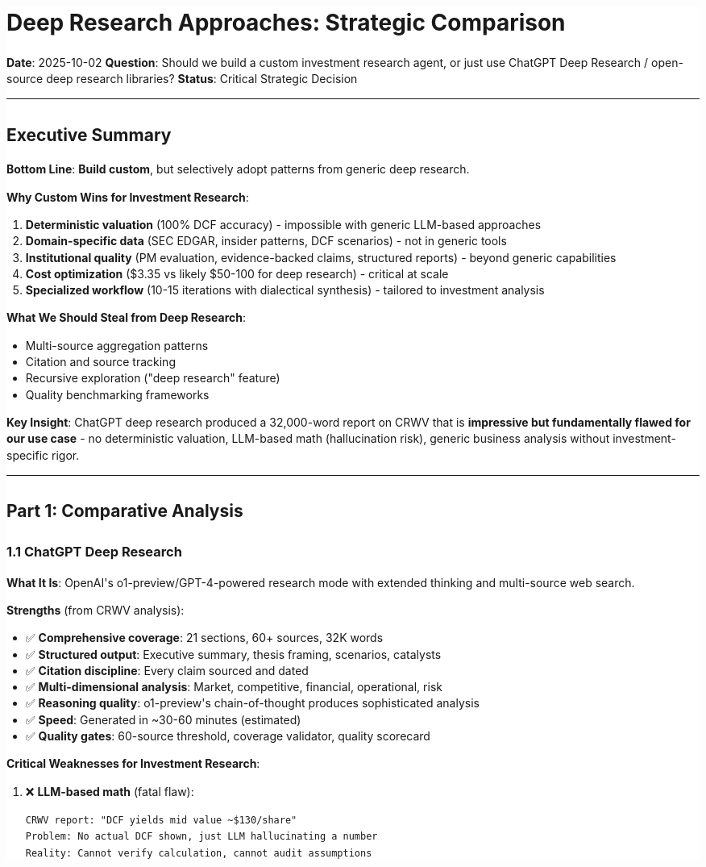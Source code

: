 # Deep Research Approaches: Strategic Comparison

**Date**: 2025-10-02
**Question**: Should we build a custom investment research agent, or just use ChatGPT Deep Research / open-source deep research libraries?
**Status**: Critical Strategic Decision

---

## Executive Summary

**Bottom Line**: **Build custom**, but selectively adopt patterns from generic deep research.

**Why Custom Wins for Investment Research**:
1. **Deterministic valuation** (100% DCF accuracy) - impossible with generic LLM-based approaches
2. **Domain-specific data** (SEC EDGAR, insider patterns, DCF scenarios) - not in generic tools
3. **Institutional quality** (PM evaluation, evidence-backed claims, structured reports) - beyond generic capabilities
4. **Cost optimization** ($3.35 vs likely $50-100 for deep research) - critical at scale
5. **Specialized workflow** (10-15 iterations with dialectical synthesis) - tailored to investment analysis

**What We Should Steal from Deep Research**:
- Multi-source aggregation patterns
- Citation and source tracking
- Recursive exploration ("deep research" feature)
- Quality benchmarking frameworks

**Key Insight**: ChatGPT deep research produced a 32,000-word report on CRWV that is **impressive but fundamentally flawed for our use case** - no deterministic valuation, LLM-based math (hallucination risk), generic business analysis without investment-specific rigor.

---

## Part 1: Comparative Analysis

### 1.1 ChatGPT Deep Research

**What It Is**: OpenAI's o1-preview/GPT-4-powered research mode with extended thinking and multi-source web search.

**Strengths** (from CRWV analysis):
- ✅ **Comprehensive coverage**: 21 sections, 60+ sources, 32K words
- ✅ **Structured output**: Executive summary, thesis framing, scenarios, catalysts
- ✅ **Citation discipline**: Every claim sourced and dated
- ✅ **Multi-dimensional analysis**: Market, competitive, financial, operational, risk
- ✅ **Reasoning quality**: o1-preview's chain-of-thought produces sophisticated analysis
- ✅ **Speed**: Generated in ~30-60 minutes (estimated)
- ✅ **Quality gates**: 60-source threshold, coverage validator, quality scorecard

**Critical Weaknesses for Investment Research**:
1. ❌ **LLM-based math** (fatal flaw):
   ```
   CRWV report: "DCF yields mid value ~$130/share"
   Problem: No actual DCF shown, just LLM hallucinating a number
   Reality: Cannot verify calculation, cannot audit assumptions
   ```
